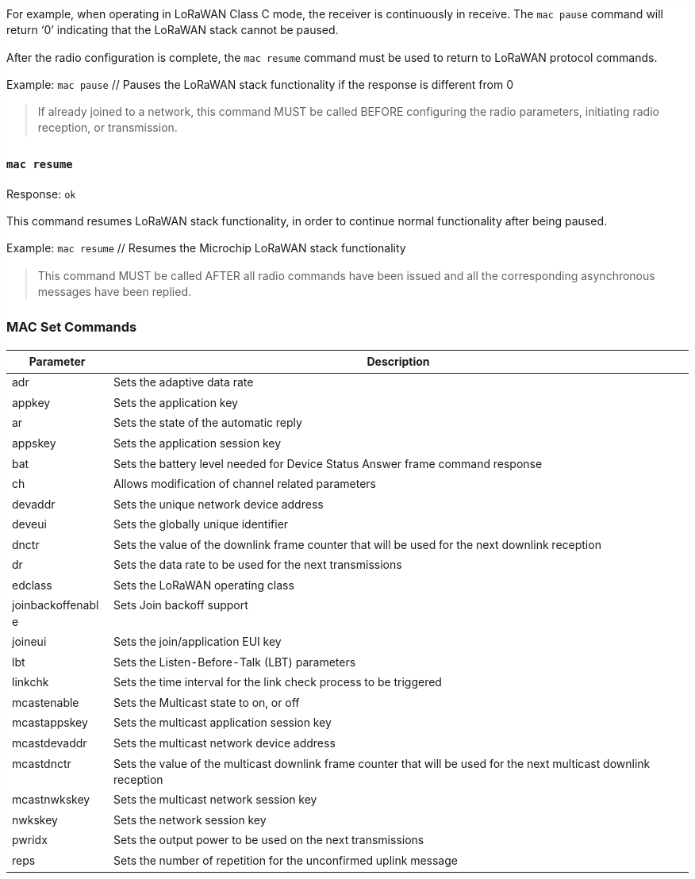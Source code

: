 For example, when operating in LoRaWAN Class C mode, the receiver is continuously in receive. The `mac pause` command will return ‘0’ indicating that the LoRaWAN stack
cannot be paused.

After the radio configuration is complete, the `mac resume` command must be used to return to LoRaWAN protocol commands.

Example: `mac pause` // Pauses the LoRaWAN stack functionality if the response is different from 0

> If already joined to a network, this command MUST be called BEFORE configuring the radio parameters, initiating radio reception, or transmission.

### `mac resume`

Response: `ok`

This command resumes LoRaWAN stack functionality, in order to continue normal functionality after being paused.

Example: `mac resume` // Resumes the Microchip LoRaWAN stack functionality

> This command MUST be called AFTER all radio commands have been issued and all the corresponding asynchronous messages have been replied.

### MAC Set Commands

| Parameter | Description |
| --------- | ----------- |
| adr | Sets the adaptive data rate |
| appkey | Sets the application key |
| ar | Sets the state of the automatic reply |
| appskey | Sets the application session key |
| bat | Sets the battery level needed for Device Status Answer frame command response |
| ch | Allows modification of channel related parameters |
| devaddr | Sets the unique network device address |
| deveui | Sets the globally unique identifier |
| dnctr | Sets the value of the downlink frame counter that will be used for the next downlink reception |
| dr | Sets the data rate to be used for the next transmissions |
| edclass | Sets the LoRaWAN operating class |
| joinbackoffenable | Sets Join backoff support |
| joineui | Sets the join/application EUI key |
| lbt | Sets the Listen-Before-Talk (LBT) parameters |
| linkchk | Sets the time interval for the link check process to be triggered |
| mcastenable | Sets the Multicast state to on, or off |
| mcastappskey | Sets the multicast application session key |
| mcastdevaddr | Sets the multicast network device address |
| mcastdnctr | Sets the value of the multicast downlink frame counter that will be used for the next multicast downlink reception |
| mcastnwkskey | Sets the multicast network session key |
| nwkskey | Sets the network session key |
| pwridx | Sets the output power to be used on the next transmissions |
| reps | Sets the number of repetition for the unconfirmed uplink message |